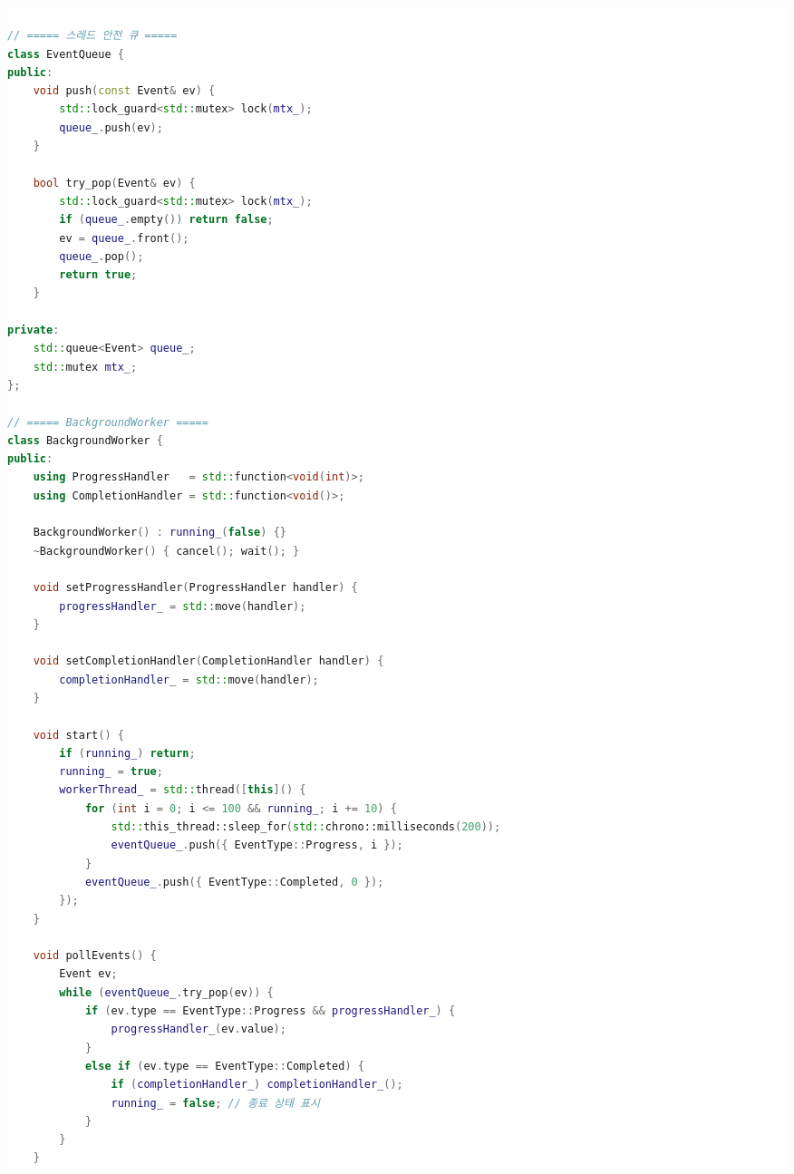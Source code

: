 ```cpp

// ===== 스레드 안전 큐 =====
class EventQueue {
public:
    void push(const Event& ev) {
        std::lock_guard<std::mutex> lock(mtx_);
        queue_.push(ev);
    }

    bool try_pop(Event& ev) {
        std::lock_guard<std::mutex> lock(mtx_);
        if (queue_.empty()) return false;
        ev = queue_.front();
        queue_.pop();
        return true;
    }

private:
    std::queue<Event> queue_;
    std::mutex mtx_;
};

// ===== BackgroundWorker =====
class BackgroundWorker {
public:
    using ProgressHandler   = std::function<void(int)>;
    using CompletionHandler = std::function<void()>;

    BackgroundWorker() : running_(false) {}
    ~BackgroundWorker() { cancel(); wait(); }

    void setProgressHandler(ProgressHandler handler) {
        progressHandler_ = std::move(handler);
    }

    void setCompletionHandler(CompletionHandler handler) {
        completionHandler_ = std::move(handler);
    }

    void start() {
        if (running_) return;
        running_ = true;
        workerThread_ = std::thread([this]() {
            for (int i = 0; i <= 100 && running_; i += 10) {
                std::this_thread::sleep_for(std::chrono::milliseconds(200));
                eventQueue_.push({ EventType::Progress, i });
            }
            eventQueue_.push({ EventType::Completed, 0 });
        });
    }

    void pollEvents() {
        Event ev;
        while (eventQueue_.try_pop(ev)) {
            if (ev.type == EventType::Progress && progressHandler_) {
                progressHandler_(ev.value);
            }
            else if (ev.type == EventType::Completed) {
                if (completionHandler_) completionHandler_();
                running_ = false; // 종료 상태 표시
            }
        }
    }
```